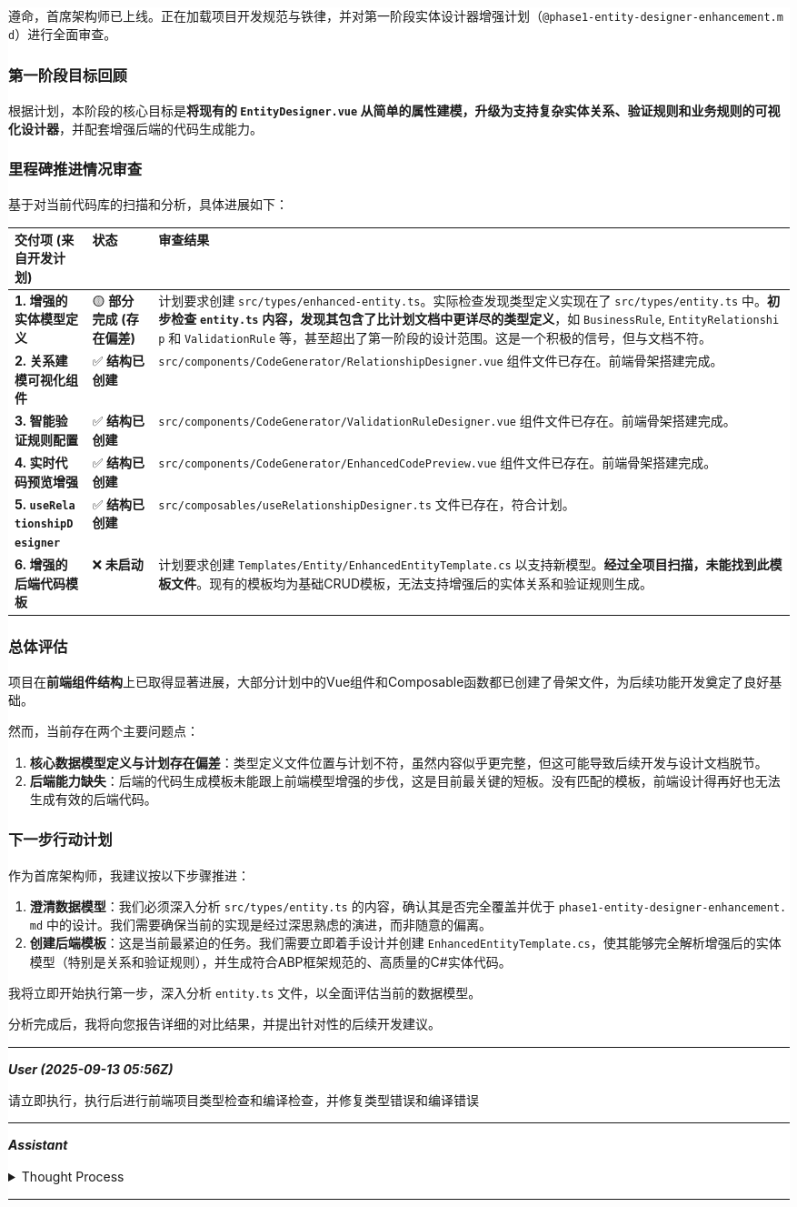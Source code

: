 遵命，首席架构师已上线。正在加载项目开发规范与铁律，并对第一阶段实体设计器增强计划（`@phase1-entity-designer-enhancement.md`）进行全面审查。

### 第一阶段目标回顾

根据计划，本阶段的核心目标是**将现有的 `EntityDesigner.vue` 从简单的属性建模，升级为支持复杂实体关系、验证规则和业务规则的可视化设计器**，并配套增强后端的代码生成能力。

### 里程碑推进情况审查

基于对当前代码库的扫描和分析，具体进展如下：

| 交付项 (来自开发计划) | 状态 | 审查结果 |
| :--- | :--- | :--- |
| **1. 增强的实体模型定义** | 🟡 **部分完成 (存在偏差)** | 计划要求创建 `src/types/enhanced-entity.ts`。实际检查发现类型定义实现在了 `src/types/entity.ts` 中。**初步检查 `entity.ts` 内容，发现其包含了比计划文档中更详尽的类型定义**，如 `BusinessRule`, `EntityRelationship` 和 `ValidationRule` 等，甚至超出了第一阶段的设计范围。这是一个积极的信号，但与文档不符。 |
| **2. 关系建模可视化组件** | ✅ **结构已创建** | `src/components/CodeGenerator/RelationshipDesigner.vue` 组件文件已存在。前端骨架搭建完成。 |
| **3. 智能验证规则配置** | ✅ **结构已创建** | `src/components/CodeGenerator/ValidationRuleDesigner.vue` 组件文件已存在。前端骨架搭建完成。 |
| **4. 实时代码预览增强** | ✅ **结构已创建** | `src/components/CodeGenerator/EnhancedCodePreview.vue` 组件文件已存在。前端骨架搭建完成。 |
| **5. `useRelationshipDesigner`** | ✅ **结构已创建** | `src/composables/useRelationshipDesigner.ts` 文件已存在，符合计划。 |
| **6. 增强的后端代码模板** | ❌ **未启动** | 计划要求创建 `Templates/Entity/EnhancedEntityTemplate.cs` 以支持新模型。**经过全项目扫描，未能找到此模板文件**。现有的模板均为基础CRUD模板，无法支持增强后的实体关系和验证规则生成。 |

### 总体评估

项目在**前端组件结构**上已取得显著进展，大部分计划中的Vue组件和Composable函数都已创建了骨架文件，为后续功能开发奠定了良好基础。

然而，当前存在两个主要问题点：
1.  **核心数据模型定义与计划存在偏差**：类型定义文件位置与计划不符，虽然内容似乎更完整，但这可能导致后续开发与设计文档脱节。
2.  **后端能力缺失**：后端的代码生成模板未能跟上前端模型增强的步伐，这是目前最关键的短板。没有匹配的模板，前端设计得再好也无法生成有效的后端代码。

### 下一步行动计划

作为首席架构师，我建议按以下步骤推进：
1.  **澄清数据模型**：我们必须深入分析 `src/types/entity.ts` 的内容，确认其是否完全覆盖并优于 `phase1-entity-designer-enhancement.md` 中的设计。我们需要确保当前的实现是经过深思熟虑的演进，而非随意的偏离。
2.  **创建后端模板**：这是当前最紧迫的任务。我们需要立即着手设计并创建 `EnhancedEntityTemplate.cs`，使其能够完全解析增强后的实体模型（特别是关系和验证规则），并生成符合ABP框架规范的、高质量的C#实体代码。

我将立即开始执行第一步，深入分析 `entity.ts` 文件，以全面评估当前的数据模型。

分析完成后，我将向您报告详细的对比结果，并提出针对性的后续开发建议。

---

_**User (2025-09-13 05:56Z)**_

请立即执行，执行后进行前端项目类型检查和编译检查，并修复类型错误和编译错误

---

_**Assistant**_

<think><details><summary>Thought Process</summary></details></think>

---
